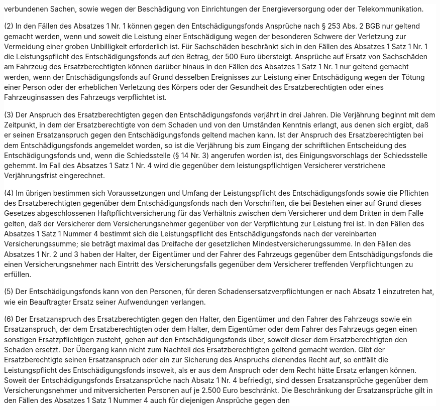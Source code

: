 verbundenen Sachen, sowie wegen der Beschädigung von Einrichtungen der
Energieversorgung oder der Telekommunikation.

(2) In den Fällen des Absatzes 1 Nr. 1 können gegen den
Entschädigungsfonds Ansprüche nach § 253 Abs. 2 BGB nur geltend
gemacht werden, wenn und soweit die Leistung einer Entschädigung wegen
der besonderen Schwere der Verletzung zur Vermeidung einer groben
Unbilligkeit erforderlich ist. Für Sachschäden beschränkt sich in den
Fällen des Absatzes 1 Satz 1 Nr. 1 die Leistungspflicht des
Entschädigungsfonds auf den Betrag, der 500 Euro übersteigt. Ansprüche
auf Ersatz von Sachschäden am Fahrzeug des Ersatzberechtigten können
darüber hinaus in den Fällen des Absatzes 1 Satz 1 Nr. 1 nur geltend
gemacht werden, wenn der Entschädigungsfonds auf Grund desselben
Ereignisses zur Leistung einer Entschädigung wegen der Tötung einer
Person oder der erheblichen Verletzung des Körpers oder der Gesundheit
des Ersatzberechtigten oder eines Fahrzeuginsassen des Fahrzeugs
verpflichtet ist.

(3) Der Anspruch des Ersatzberechtigten gegen den Entschädigungsfonds
verjährt in drei Jahren. Die Verjährung beginnt mit dem Zeitpunkt, in
dem der Ersatzberechtigte von dem Schaden und von den Umständen
Kenntnis erlangt, aus denen sich ergibt, daß er seinen Ersatzanspruch
gegen den Entschädigungsfonds geltend machen kann. Ist der Anspruch
des Ersatzberechtigten bei dem Entschädigungsfonds angemeldet worden,
so ist die Verjährung bis zum Eingang der schriftlichen Entscheidung
des Entschädigungsfonds und, wenn die Schiedsstelle (§ 14 Nr. 3)
angerufen worden ist, des Einigungsvorschlags der Schiedsstelle
gehemmt. Im Fall des Absatzes 1 Satz 1 Nr. 4 wird die gegenüber dem
leistungspflichtigen Versicherer verstrichene Verjährungsfrist
eingerechnet.

(4) Im übrigen bestimmen sich Voraussetzungen und Umfang der
Leistungspflicht des Entschädigungsfonds sowie die Pflichten des
Ersatzberechtigten gegenüber dem Entschädigungsfonds nach den
Vorschriften, die bei Bestehen einer auf Grund dieses Gesetzes
abgeschlossenen Haftpflichtversicherung für das Verhältnis zwischen
dem Versicherer und dem Dritten in dem Falle gelten, daß der
Versicherer dem Versicherungsnehmer gegenüber von der Verpflichtung
zur Leistung frei ist. In den Fällen des Absatzes 1 Satz 1 Nummer 4
bestimmt sich die Leistungspflicht des Entschädigungsfonds nach der
vereinbarten Versicherungssumme; sie beträgt maximal das Dreifache der
gesetzlichen Mindestversicherungssumme. In den Fällen des Absatzes 1
Nr. 2 und 3 haben der Halter, der Eigentümer und der Fahrer des
Fahrzeugs gegenüber dem Entschädigungsfonds die einen
Versicherungsnehmer nach Eintritt des Versicherungsfalls gegenüber dem
Versicherer treffenden Verpflichtungen zu erfüllen.

(5) Der Entschädigungsfonds kann von den Personen, für deren
Schadensersatzverpflichtungen er nach Absatz 1 einzutreten hat, wie
ein Beauftragter Ersatz seiner Aufwendungen verlangen.

(6) Der Ersatzanspruch des Ersatzberechtigten gegen den Halter, den
Eigentümer und den Fahrer des Fahrzeugs sowie ein Ersatzanspruch, der
dem Ersatzberechtigten oder dem Halter, dem Eigentümer oder dem Fahrer
des Fahrzeugs gegen einen sonstigen Ersatzpflichtigen zusteht, gehen
auf den Entschädigungsfonds über, soweit dieser dem Ersatzberechtigten
den Schaden ersetzt. Der Übergang kann nicht zum Nachteil des
Ersatzberechtigten geltend gemacht werden. Gibt der Ersatzberechtigte
seinen Ersatzanspruch oder ein zur Sicherung des Anspruchs dienendes
Recht auf, so entfällt die Leistungspflicht des Entschädigungsfonds
insoweit, als er aus dem Anspruch oder dem Recht hätte Ersatz erlangen
können. Soweit der Entschädigungsfonds Ersatzansprüche nach Absatz 1
Nr. 4 befriedigt, sind dessen Ersatzansprüche gegenüber dem
Versicherungsnehmer und mitversicherten Personen auf je 2.500 Euro
beschränkt. Die Beschränkung der Ersatzansprüche gilt in den Fällen
des Absatzes 1 Satz 1 Nummer 4 auch für diejenigen Ansprüche gegen den